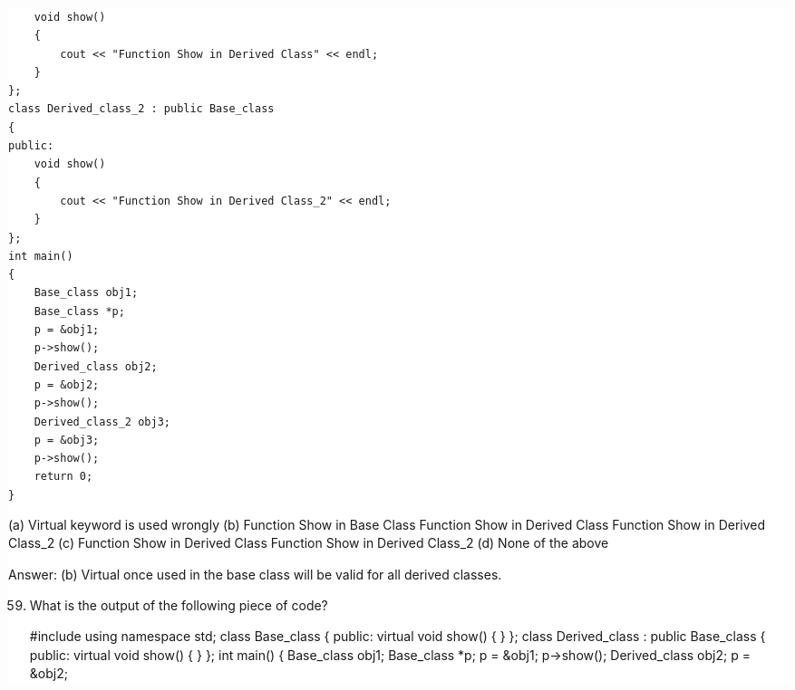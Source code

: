 	    void show()
	    {
	        cout << "Function Show in Derived Class" << endl;
	    }
	};
	class Derived_class_2 : public Base_class
	{
	public:
	    void show()
	    {
	        cout << "Function Show in Derived Class_2" << endl;
	    }
	};
	int main()
	{
	    Base_class obj1;
	    Base_class *p;
	    p = &obj1;
	    p->show();
	    Derived_class obj2;
	    p = &obj2;
	    p->show();
	    Derived_class_2 obj3;
	    p = &obj3;
	    p->show();
	    return 0;
	}

(a) Virtual keyword is used wrongly
(b) Function Show in Base Class
Function Show in Derived Class
Function Show in Derived Class_2
(c) Function Show in Derived Class
Function Show in Derived Class_2
(d) None of the above

Answer: (b) Virtual once used in the base class will be valid for all derived classes.




59. What is the output of the following piece of code?

	#include <iostream>
	using namespace std;
	class Base_class
	{
	public:
	    virtual void show()
	    {
	    }
	};
	class Derived_class : public Base_class
	{
	public:
	    virtual void show()
	    {
	    }
	};
	int main()
	{
	    Base_class obj1;
	    Base_class *p;
	    p = &obj1;
	    p->show();
	    Derived_class obj2;
	    p = &obj2;